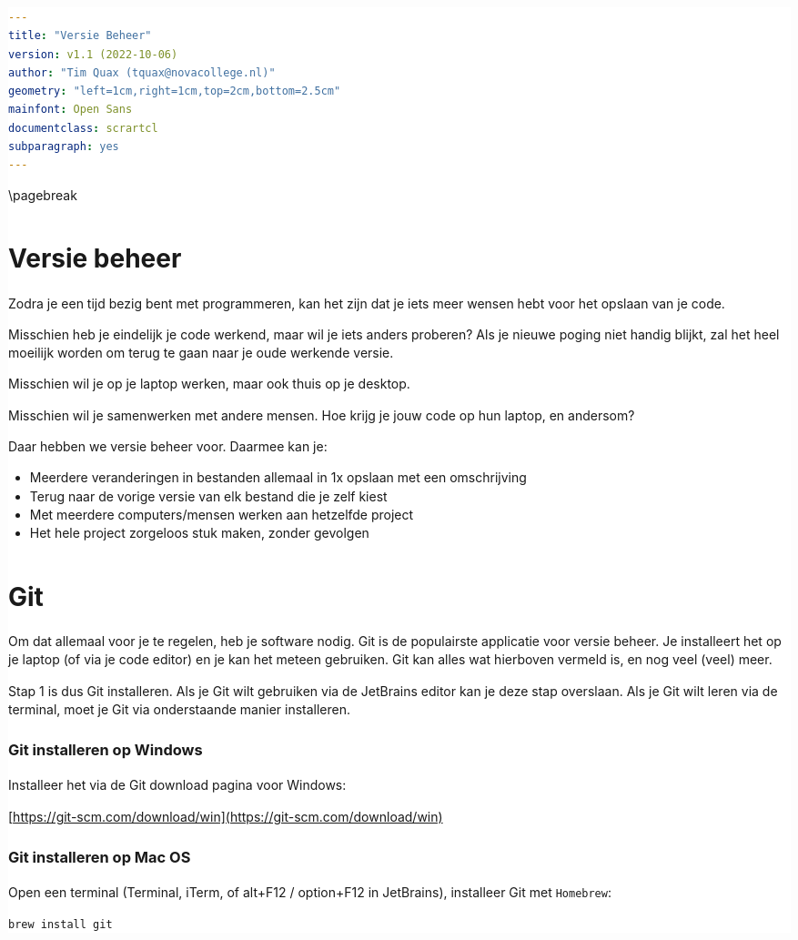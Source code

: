```yaml
---
title: "Versie Beheer"
version: v1.1 (2022-10-06)
author: "Tim Quax (tquax@novacollege.nl)"
geometry: "left=1cm,right=1cm,top=2cm,bottom=2.5cm"
mainfont: Open Sans
documentclass: scrartcl
subparagraph: yes
---
```

\pagebreak
# Versie beheer
Zodra je een tijd bezig bent met programmeren, kan het zijn dat je iets meer wensen hebt voor het opslaan van je code.

Misschien heb je eindelijk je code werkend, maar wil je iets anders proberen? Als je nieuwe poging niet handig blijkt, zal het heel moeilijk worden om terug te gaan naar je oude werkende versie.

Misschien wil je op je laptop werken, maar ook thuis op je desktop.

Misschien wil je samenwerken met andere mensen. Hoe krijg je jouw code op hun laptop, en andersom?

Daar hebben we versie beheer voor. Daarmee kan je:

- Meerdere veranderingen in bestanden allemaal in 1x opslaan met een omschrijving
- Terug naar de vorige versie van elk bestand die je zelf kiest
- Met meerdere computers/mensen werken aan hetzelfde project
- Het hele project zorgeloos stuk maken, zonder gevolgen


# Git
Om dat allemaal voor je te regelen, heb je software nodig. Git is de populairste applicatie voor versie beheer. Je installeert het op je laptop (of via je code editor) en je kan het meteen gebruiken. Git kan alles wat hierboven vermeld is, en nog veel (veel) meer.

Stap 1 is dus Git installeren. Als je Git wilt gebruiken via de JetBrains editor kan je deze stap overslaan. Als je Git wilt leren via de terminal, moet je Git via onderstaande manier installeren.

### Git installeren op Windows
Installeer het via de Git download pagina voor Windows:

[https://git-scm.com/download/win](https://git-scm.com/download/win)


### Git installeren op Mac OS
Open een terminal (Terminal, iTerm, of alt+F12 / option+F12 in JetBrains), installeer Git met `Homebrew`:

```{.bash .number-lines}
brew install git
```
